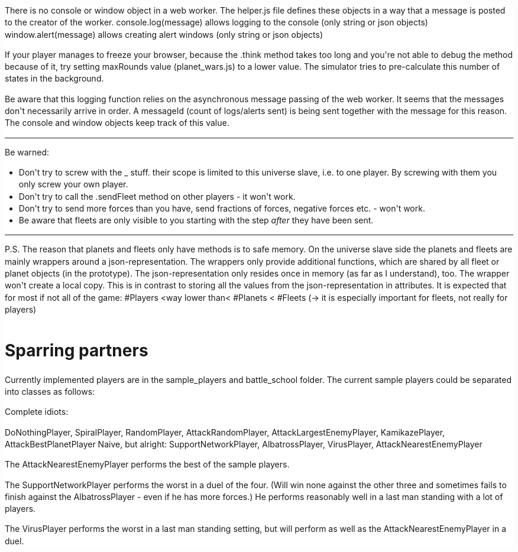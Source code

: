 There is no console or window object in a web worker. The helper.js file defines these objects in a way that a message is posted to the creator of the worker.
console.log(message) allows logging to the console (only string or json objects)
window.alert(message) allows creating alert windows (only string or json objects)

If your player manages to freeze your browser, because the .think method takes too long and you're not able to debug the method because of it,
try setting maxRounds value (planet_wars.js) to a lower value. The simulator tries to pre-calculate this number of states in the background.

Be aware that this logging function relies on the asynchronous message passing of the web worker. It seems that the messages don't necessarily arrive in order.
A messageId (count of logs/alerts sent) is being sent together with the message for this reason. The console and window objects keep track of this value.

--------------------------------------------------------------------------------------------
Be warned:
- Don't try to screw with the _ stuff. their scope is limited to this universe slave, i.e. to one player. By screwing with them you only screw your own player.
- Don't try to call the .sendFleet method on other players - it won't work.
- Don't try to send more forces than you have, send fractions of forces, negative forces etc. - won't work.
- Be aware that fleets are only visible to you starting with the step _after_ they have been sent.

--------------------------------------------------------------------------------------------
P.S. The reason that planets and fleets only have methods is to safe memory. On the universe slave side the planets and fleets are mainly wrappers around a json-representation.
The wrappers only provide additional functions, which are shared by all fleet or planet objects (in the prototype).
The json-representation only resides once in memory (as far as I understand), too. The wrapper won't create a local copy.
This is in contrast to storing all the values from the json-representation in attributes.
It is expected that for most if not all of the game: #Players <way lower than< #Planets < #Fleets  (-> it is especially important for fleets, not really for players)


# Sparring partners

Currently implemented players are in the sample_players and battle_school folder.
The current sample players could be separated into classes as follows:

Complete idiots:

DoNothingPlayer, SpiralPlayer, RandomPlayer, AttackRandomPlayer, AttackLargestEnemyPlayer, KamikazePlayer, AttackBestPlanetPlayer
Naive, but alright: SupportNetworkPlayer, AlbatrossPlayer, VirusPlayer, AttackNearestEnemyPlayer

The AttackNearestEnemyPlayer performs the best of the sample players.

The SupportNetworkPlayer performs the worst in a duel of the four. (Will win none against the other three and sometimes fails to finish against the AlbatrossPlayer - even if he has more forces.) He performs reasonably well in a last man standing with a lot of players.

The VirusPlayer performs the worst in a last man standing setting, but will perform as well as the AttackNearestEnemyPlayer in a duel.

